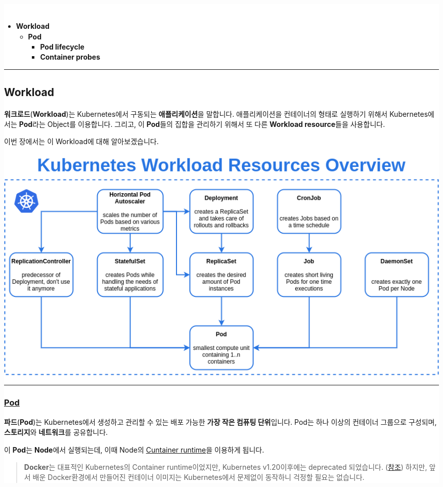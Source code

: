 <br>

- **Workload**
  - **Pod**
    - **Pod lifecycle**
    - **Container probes**
 
---

## Workload

**워크로드**(**Workload**)는 Kubernetes에서 구동되는 **애플리케이션**을 말합니다.
애플리케이션을 컨테이너의 형태로 실행하기 위해서 Kubernetes에서는 **Pod**라는 Object를 이용합니다.
그리고, 이 **Pod**들의 집합을 관리하기 위해서 또 다른 **Workload resource**들을 사용합니다.

이번 장에서는 이 Workload에 대해 알아보겠습니다.

[![h:400](img/k8s_workload_resources.png)](https://www.reddit.com/r/kubernetes/comments/k26je7/overview_of_builtin_kubernetes_workload_resources/)

---

### [Pod](https://kubernetes.io/ko/docs/concepts/workloads/pods/)

**파드**(**Pod**)는 Kubernetes에서 생성하고 관리할 수 있는 배포 가능한 **가장 작은 컴퓨팅 단위**입니다.
Pod는 하나 이상의 컨테이너 그룹으로 구성되며, **스토리지**와 **네트워크**를 공유합니다.

이 **Pod**는 **Node**에서 실행되는데, 이때 Node의 [Cuntainer runtime](https://kubernetes.io/ko/docs/setup/production-environment/container-runtimes/)을 이용하게 됩니다.
> **Docker**는 대표적인 Kubernetes의 Container runtime이었지만, Kubernetes v1.20이후에는 deprecated 되었습니다. ([참조](https://kubernetes.io/blog/2020/12/02/dont-panic-kubernetes-and-docker/))
하지만, 앞서 배운 Docker환경에서 만들어진 컨테이너 이미지는 Kubernetes에서 문제없이 동작하니 걱정할 필요는 없습니다.
